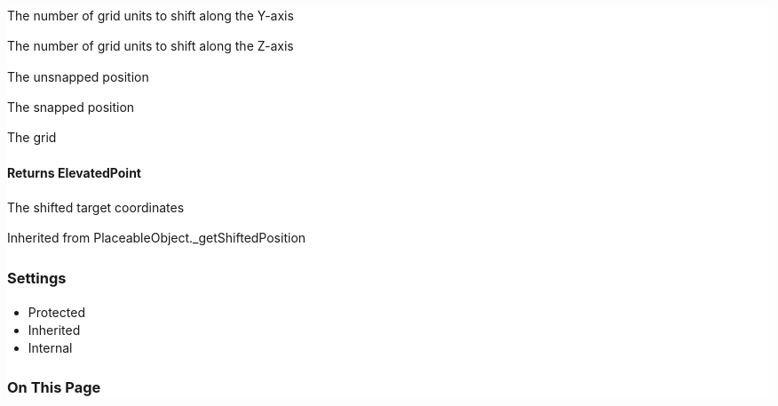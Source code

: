 The number of grid units to shift along the Y-axis

The number of grid units to shift along the Z-axis

The unsnapped position

The snapped position

The grid


#### Returns ElevatedPoint

The shifted target coordinates

Inherited from PlaceableObject._getShiftedPosition


### Settings

- Protected
- Inherited
- Internal


### On This Page

